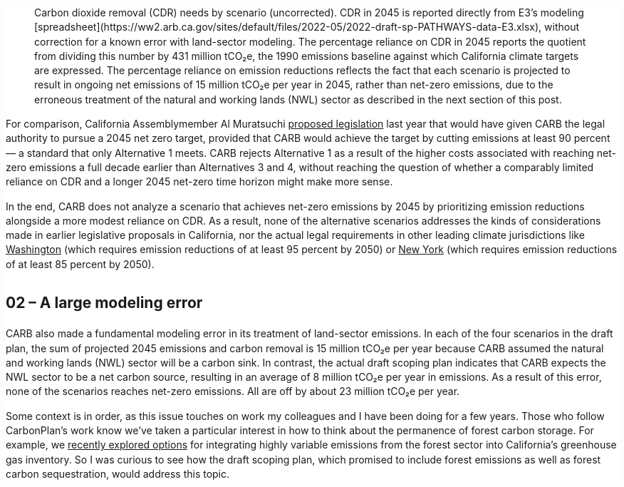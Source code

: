 <Figure>
  <EmissionsTable
    data={[
      ['Alternative 1', '2035', '21.6', '5.0%', '91.5%'],
      ['Alternative 2', '2035', '59.8', '13.9%', '82.7%'],
      ['Alternative 3 (selected)', '2045', '79.5', '18.5%', '78.1%'],
      ['Alternative 4', '2045', '99.5', '23.1%', '73.4%'],
    ]}
  />
  <TableCaption number={1}>
    Carbon dioxide removal (CDR) needs by scenario (uncorrected). CDR in 2045 is
    reported directly from E3’s modeling
    [spreadsheet](https://ww2.arb.ca.gov/sites/default/files/2022-05/2022-draft-sp-PATHWAYS-data-E3.xlsx),
    without correction for a known error with land-sector modeling. The
    percentage reliance on CDR in 2045 reports the quotient from dividing this
    number by 431 million tCO₂e, the 1990 emissions baseline against which
    California climate targets are expressed. The percentage reliance on
    emission reductions reflects the fact that each scenario is projected to
    result in ongoing net emissions of 15 million tCO₂e per year in 2045, rather
    than net-zero emissions, due to the erroneous treatment of the natural and
    working lands (NWL) sector as described in the next section of this post.
  </TableCaption>
</Figure>

For comparison, California Assemblymember Al Muratsuchi [proposed legislation](https://leginfo.legislature.ca.gov/faces/billTextClient.xhtml?bill_id=202120220AB1395) last year that would have given CARB the legal authority to pursue a 2045 net zero target, provided that CARB would achieve the target by cutting emissions at least 90 percent — a standard that only Alternative 1 meets. CARB rejects Alternative 1 as a result of the higher costs associated with reaching net-zero emissions a full decade earlier than Alternatives 3 and 4, without reaching the question of whether a comparably limited reliance on CDR and a longer 2045 net-zero time horizon might make more sense.

In the end, CARB does not analyze a scenario that achieves net-zero emissions by 2045 by prioritizing emission reductions alongside a more modest reliance on CDR. As a result, none of the alternative scenarios addresses the kinds of considerations made in earlier legislative proposals in California, nor the actual legal requirements in other leading climate jurisdictions like [Washington](https://apps.leg.wa.gov/rcw/default.aspx?cite=70A.45.020) (which requires emission reductions of at least 95 percent by 2050) or [New York](https://www.nysenate.gov/legislation/laws/ENV/75-0107) (which requires emission reductions of at least 85 percent by 2050).

## 02 – A large modeling error

CARB also made a fundamental modeling error in its treatment of land-sector emissions. In each of the four scenarios in the draft plan, the sum of projected 2045 emissions and carbon removal is 15 million tCO₂e per year because CARB assumed the natural and working lands (NWL) sector will be a carbon sink. In contrast, the actual draft scoping plan indicates that CARB expects the NWL sector to be a net carbon source, resulting in an average of 8 million tCO₂e per year in emissions. As a result of this error, none of the scenarios reaches net-zero emissions. All are off by about 23 million tCO₂e per year.

Some context is in order, as this issue touches on work my colleagues and I have been doing for a few years. Those who follow CarbonPlan’s work know we’ve taken a particular interest in how to think about the permanence of forest carbon storage. For example, we [recently explored options](https://carbonplan.org/research/fire-forests-inventories) for integrating highly variable emissions from the forest sector into California’s greenhouse gas inventory. So I was curious to see how the draft scoping plan, which promised to include forest emissions as well as forest carbon sequestration, would address this topic.
